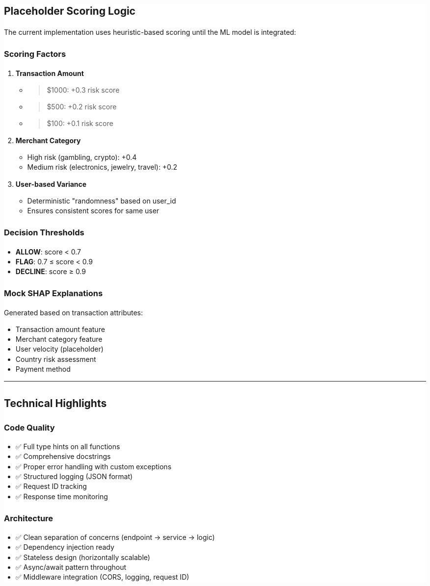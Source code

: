 
## Placeholder Scoring Logic

The current implementation uses heuristic-based scoring until the ML model is integrated:

### Scoring Factors
1. **Transaction Amount**
   - >$1000: +0.3 risk score
   - >$500: +0.2 risk score
   - >$100: +0.1 risk score

2. **Merchant Category**
   - High risk (gambling, crypto): +0.4
   - Medium risk (electronics, jewelry, travel): +0.2

3. **User-based Variance**
   - Deterministic "randomness" based on user_id
   - Ensures consistent scores for same user

### Decision Thresholds
- **ALLOW**: score < 0.7
- **FLAG**: 0.7 ≤ score < 0.9
- **DECLINE**: score ≥ 0.9

### Mock SHAP Explanations
Generated based on transaction attributes:
- Transaction amount feature
- Merchant category feature
- User velocity (placeholder)
- Country risk assessment
- Payment method

---

## Technical Highlights

### Code Quality
- ✅ Full type hints on all functions
- ✅ Comprehensive docstrings
- ✅ Proper error handling with custom exceptions
- ✅ Structured logging (JSON format)
- ✅ Request ID tracking
- ✅ Response time monitoring

### Architecture
- ✅ Clean separation of concerns (endpoint → service → logic)
- ✅ Dependency injection ready
- ✅ Stateless design (horizontally scalable)
- ✅ Async/await pattern throughout
- ✅ Middleware integration (CORS, logging, request ID)
